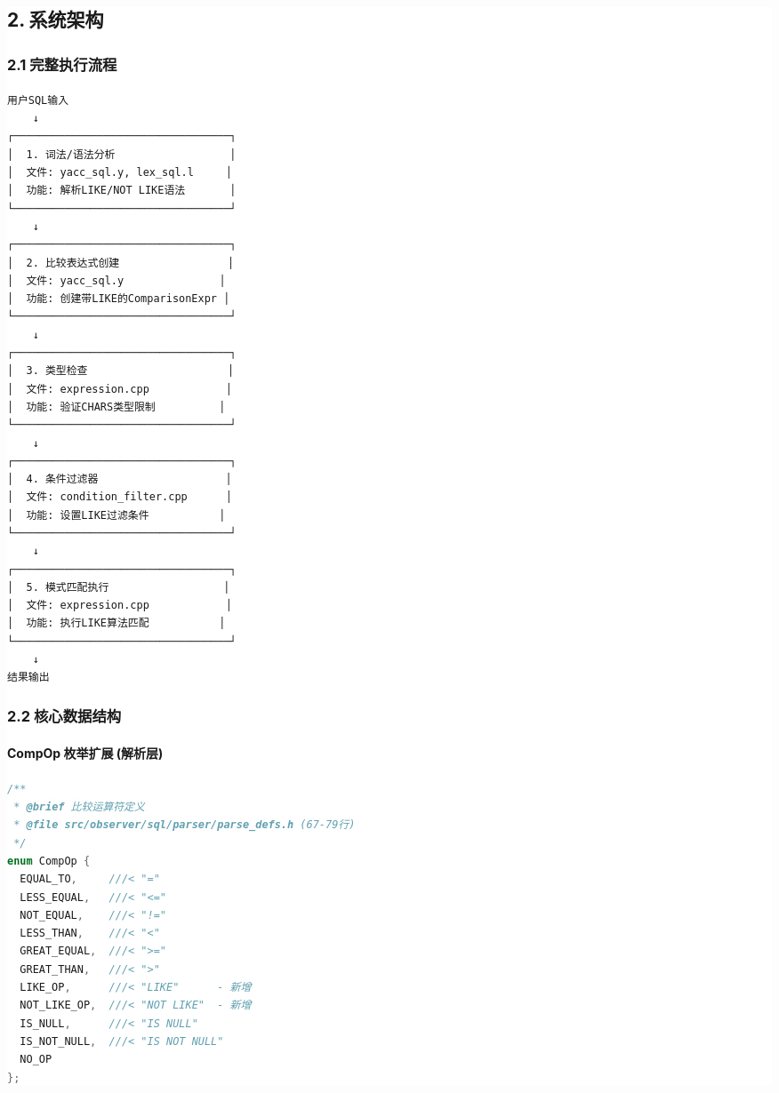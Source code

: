 
## 2. 系统架构

### 2.1 完整执行流程

```
用户SQL输入
    ↓
┌──────────────────────────────────┐
│  1. 词法/语法分析                  │
│  文件: yacc_sql.y, lex_sql.l     │
│  功能: 解析LIKE/NOT LIKE语法       │
└──────────────────────────────────┘
    ↓
┌──────────────────────────────────┐
│  2. 比较表达式创建                 │
│  文件: yacc_sql.y               │
│  功能: 创建带LIKE的ComparisonExpr │
└──────────────────────────────────┘
    ↓
┌──────────────────────────────────┐
│  3. 类型检查                      │
│  文件: expression.cpp            │
│  功能: 验证CHARS类型限制          │
└──────────────────────────────────┘
    ↓
┌──────────────────────────────────┐
│  4. 条件过滤器                    │
│  文件: condition_filter.cpp      │
│  功能: 设置LIKE过滤条件           │
└──────────────────────────────────┘
    ↓
┌──────────────────────────────────┐
│  5. 模式匹配执行                  │
│  文件: expression.cpp            │
│  功能: 执行LIKE算法匹配           │
└──────────────────────────────────┘
    ↓
结果输出
```

### 2.2 核心数据结构

#### CompOp 枚举扩展 (解析层)

```cpp
/**
 * @brief 比较运算符定义
 * @file src/observer/sql/parser/parse_defs.h (67-79行)
 */
enum CompOp {
  EQUAL_TO,     ///< "="
  LESS_EQUAL,   ///< "<="
  NOT_EQUAL,    ///< "!="
  LESS_THAN,    ///< "<"
  GREAT_EQUAL,  ///< ">="
  GREAT_THAN,   ///< ">"
  LIKE_OP,      ///< "LIKE"      - 新增
  NOT_LIKE_OP,  ///< "NOT LIKE"  - 新增
  IS_NULL,      ///< "IS NULL"
  IS_NOT_NULL,  ///< "IS NOT NULL"
  NO_OP
};
```
